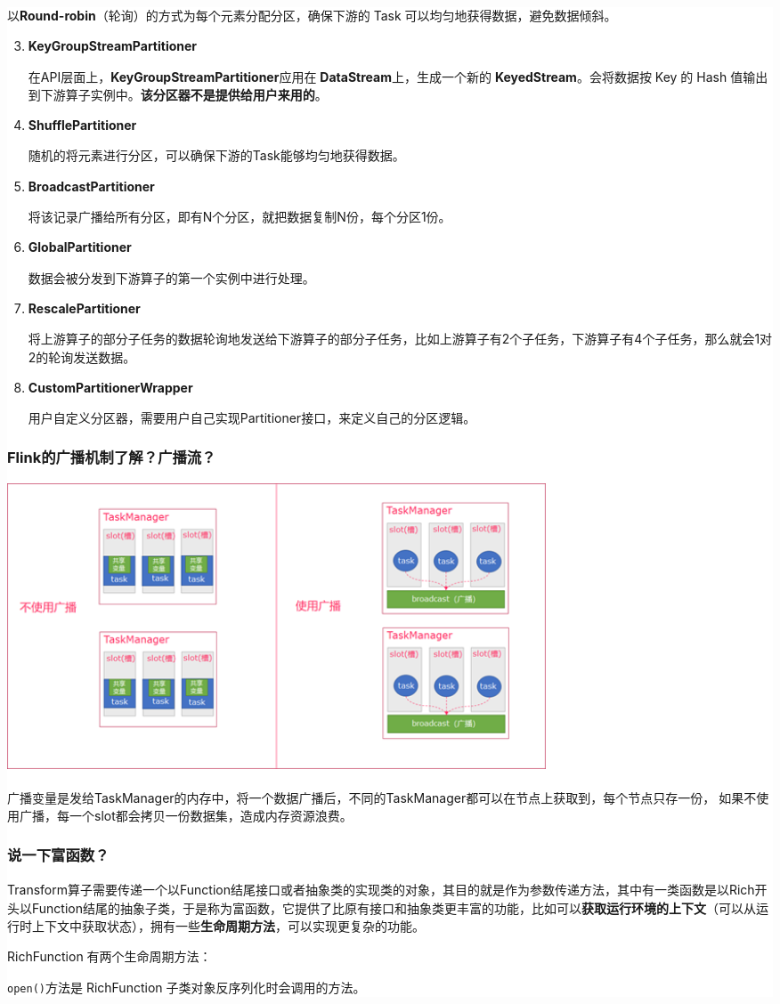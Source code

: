    以**Round-robin**（轮询）的方式为每个元素分配分区，确保下游的 Task 可以均匀地获得数据，避免数据倾斜。

3. **KeyGroupStreamPartitioner**
   
   在API层面上，**KeyGroupStreamPartitioner**应用在 **DataStream**上，生成一个新的 **KeyedStream**。会将数据按 Key 的 Hash 值输出到下游算子实例中。**该分区器不是提供给用户来用的**。

4. **ShufflePartitioner**
   
   随机的将元素进行分区，可以确保下游的Task能够均匀地获得数据。

5. **BroadcastPartitioner**
   
   将该记录广播给所有分区，即有N个分区，就把数据复制N份，每个分区1份。

6. **GlobalPartitioner**
   
   数据会被分发到下游算子的第一个实例中进行处理。

7. **RescalePartitioner**
   
   将上游算子的部分子任务的数据轮询地发送给下游算子的部分子任务，比如上游算子有2个子任务，下游算子有4个子任务，那么就会1对2的轮询发送数据。

8. **CustomPartitionerWrapper**
   
   用户自定义分区器，需要用户自己实现Partitioner接口，来定义自己的分区逻辑。

### Flink的广播机制了解？广播流？

<img title="" src="./images/Flink广播机制.png" alt="" width="609">

广播变量是发给TaskManager的内存中，将一个数据广播后，不同的TaskManager都可以在节点上获取到，每个节点只存一份， 如果不使用广播，每一个slot都会拷贝一份数据集，造成内存资源浪费。

### 说一下富函数？

Transform算子需要传递一个以Function结尾接口或者抽象类的实现类的对象，其目的就是作为参数传递方法，其中有一类函数是以Rich开头以Function结尾的抽象子类，于是称为富函数，它提供了比原有接口和抽象类更丰富的功能，比如可以**获取运行环境的上下文**（可以从运行时上下文中获取状态），拥有一些**生命周期方法**，可以实现更复杂的功能。

RichFunction 有两个生命周期方法：

`open()`方法是 RichFunction 子类对象反序列化时会调用的方法。

